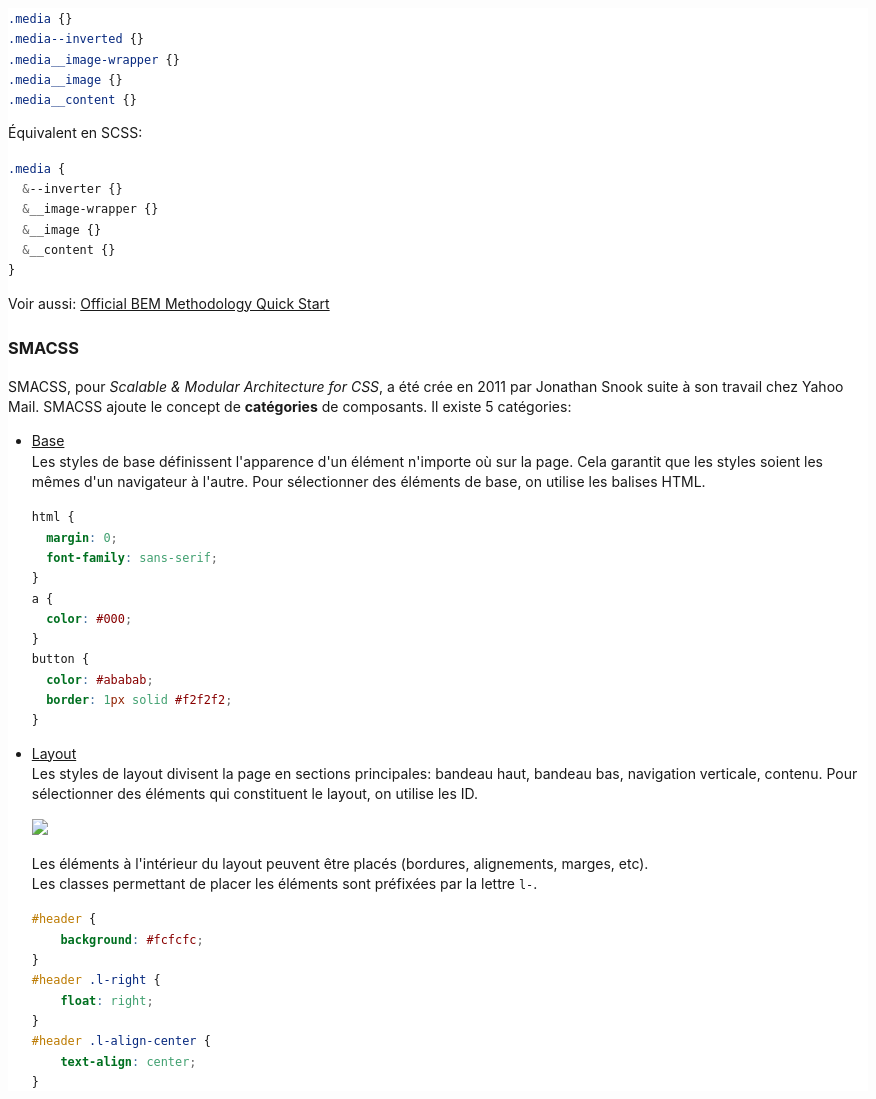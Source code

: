 ``` css
.media {}
.media--inverted {}
.media__image-wrapper {}
.media__image {}
.media__content {}
```

Équivalent en SCSS:

``` scss
.media {
  &--inverter {}
  &__image-wrapper {}
  &__image {}
  &__content {}
}
```

Voir aussi: [Official BEM Methodology Quick Start](https://en.bem.info/methodology/quick-start/)

### SMACSS

SMACSS, pour *Scalable & Modular Architecture for CSS*, a été crée en 2011 par Jonathan Snook suite à son travail chez Yahoo Mail. SMACSS ajoute le concept de **catégories** de composants. Il existe 5 catégories:

* <ins>Base</ins>  
  Les styles de base définissent l'apparence d'un élément n'importe où sur la page. Cela garantit que les styles soient les mêmes d'un navigateur à l'autre. Pour sélectionner des éléments de base, on utilise les balises HTML.

  ``` css
  html {
    margin: 0;
    font-family: sans-serif;
  }
  a {
    color: #000;
  }
  button {
    color: #ababab;
    border: 1px solid #f2f2f2;
  }
  ```

* <ins>Layout</ins>  
  Les styles de layout divisent la page en sections principales: bandeau haut, bandeau bas, navigation verticale, contenu. Pour sélectionner des éléments qui constituent le layout, on utilise les ID.

  ![](https://i.imgur.com/GvetpJ7.png)

  Les éléments à l'intérieur du layout peuvent être placés (bordures, alignements, marges, etc).  
  Les classes permettant de placer les éléments sont préfixées par la lettre `l-`.

  ``` css
  #header {
      background: #fcfcfc;
  }
  #header .l-right {
      float: right;
  }
  #header .l-align-center {
      text-align: center;
  }
  ```
